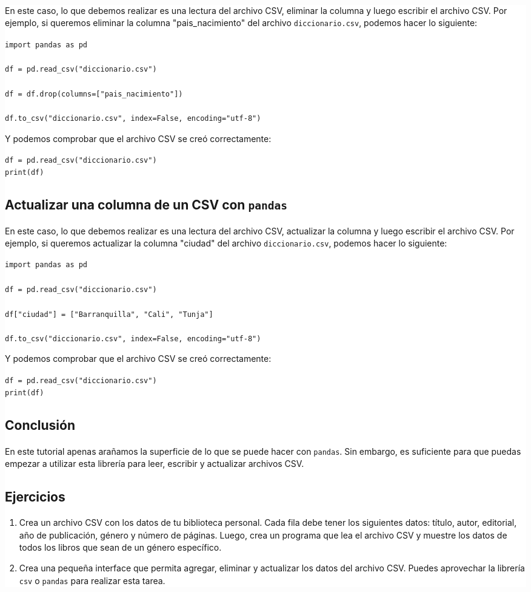 En este caso, lo que debemos realizar es una lectura del archivo CSV, eliminar la columna y luego escribir el archivo CSV. Por ejemplo, si queremos eliminar la columna "pais_nacimiento" del archivo `diccionario.csv`, podemos hacer lo siguiente:

```{code-cell} ipython3
import pandas as pd

df = pd.read_csv("diccionario.csv")

df = df.drop(columns=["pais_nacimiento"])

df.to_csv("diccionario.csv", index=False, encoding="utf-8")
```

Y podemos comprobar que el archivo CSV se creó correctamente:

```{code-cell} ipython3
df = pd.read_csv("diccionario.csv")
print(df)
```

## Actualizar una columna de un CSV con `pandas`

En este caso, lo que debemos realizar es una lectura del archivo CSV, actualizar la columna y luego escribir el archivo CSV. Por ejemplo, si queremos actualizar la columna "ciudad" del archivo `diccionario.csv`, podemos hacer lo siguiente:

```{code-cell} ipython3
import pandas as pd

df = pd.read_csv("diccionario.csv")

df["ciudad"] = ["Barranquilla", "Cali", "Tunja"]

df.to_csv("diccionario.csv", index=False, encoding="utf-8")
```

Y podemos comprobar que el archivo CSV se creó correctamente:

```{code-cell} ipython3
df = pd.read_csv("diccionario.csv")
print(df)
```

## Conclusión

En este tutorial apenas arañamos la superficie de lo que se puede hacer con `pandas`. Sin embargo, es suficiente para que puedas empezar a utilizar esta librería para leer, escribir y actualizar archivos CSV.

## Ejercicios

1. Crea un archivo CSV con los datos de tu biblioteca personal. Cada fila debe tener los siguientes datos: título, autor, editorial, año de publicación, género y número de páginas. Luego, crea un programa que lea el archivo CSV y muestre los datos de todos los libros que sean de un género específico.

2. Crea una pequeña interface que permita agregar, eliminar y actualizar los datos del archivo CSV. Puedes aprovechar la librería `csv` o `pandas` para realizar esta tarea.
